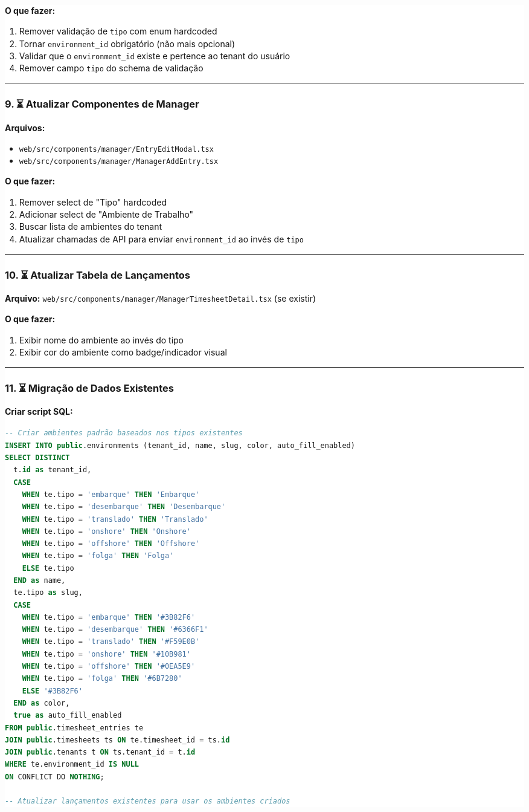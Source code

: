 **O que fazer:**
1. Remover validação de `tipo` com enum hardcoded
2. Tornar `environment_id` obrigatório (não mais opcional)
3. Validar que o `environment_id` existe e pertence ao tenant do usuário
4. Remover campo `tipo` do schema de validação

---

### 9. ⏳ Atualizar Componentes de Manager
**Arquivos:**
- `web/src/components/manager/EntryEditModal.tsx`
- `web/src/components/manager/ManagerAddEntry.tsx`

**O que fazer:**
1. Remover select de "Tipo" hardcoded
2. Adicionar select de "Ambiente de Trabalho"
3. Buscar lista de ambientes do tenant
4. Atualizar chamadas de API para enviar `environment_id` ao invés de `tipo`

---

### 10. ⏳ Atualizar Tabela de Lançamentos
**Arquivo:** `web/src/components/manager/ManagerTimesheetDetail.tsx` (se existir)

**O que fazer:**
1. Exibir nome do ambiente ao invés do tipo
2. Exibir cor do ambiente como badge/indicador visual

---

### 11. ⏳ Migração de Dados Existentes
**Criar script SQL:**

```sql
-- Criar ambientes padrão baseados nos tipos existentes
INSERT INTO public.environments (tenant_id, name, slug, color, auto_fill_enabled)
SELECT DISTINCT 
  t.id as tenant_id,
  CASE 
    WHEN te.tipo = 'embarque' THEN 'Embarque'
    WHEN te.tipo = 'desembarque' THEN 'Desembarque'
    WHEN te.tipo = 'translado' THEN 'Translado'
    WHEN te.tipo = 'onshore' THEN 'Onshore'
    WHEN te.tipo = 'offshore' THEN 'Offshore'
    WHEN te.tipo = 'folga' THEN 'Folga'
    ELSE te.tipo
  END as name,
  te.tipo as slug,
  CASE 
    WHEN te.tipo = 'embarque' THEN '#3B82F6'
    WHEN te.tipo = 'desembarque' THEN '#6366F1'
    WHEN te.tipo = 'translado' THEN '#F59E0B'
    WHEN te.tipo = 'onshore' THEN '#10B981'
    WHEN te.tipo = 'offshore' THEN '#0EA5E9'
    WHEN te.tipo = 'folga' THEN '#6B7280'
    ELSE '#3B82F6'
  END as color,
  true as auto_fill_enabled
FROM public.timesheet_entries te
JOIN public.timesheets ts ON te.timesheet_id = ts.id
JOIN public.tenants t ON ts.tenant_id = t.id
WHERE te.environment_id IS NULL
ON CONFLICT DO NOTHING;

-- Atualizar lançamentos existentes para usar os ambientes criados
```